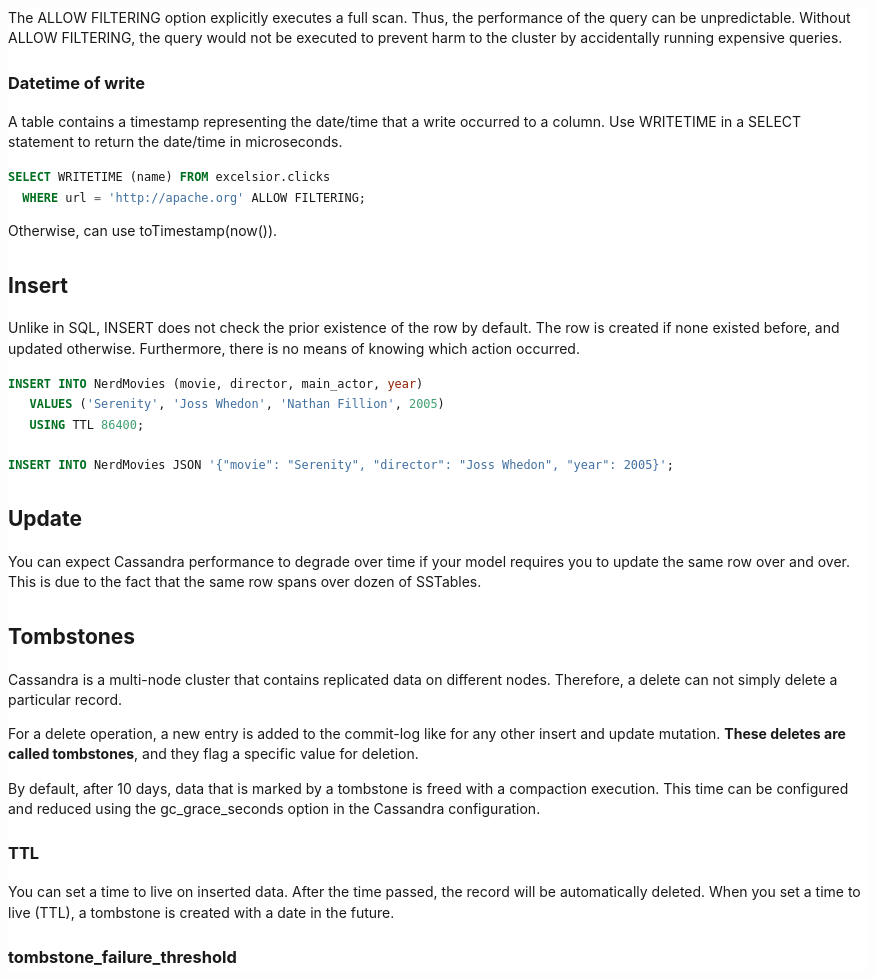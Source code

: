 The ALLOW FILTERING option explicitly executes a full scan. Thus, the performance of the query can be unpredictable. Without ALLOW FILTERING, the query would not be executed to prevent harm to the cluster by accidentally running expensive queries.

### Datetime of write

A table contains a timestamp representing the date/time that a write occurred to a column. Use WRITETIME in a SELECT statement to return the date/time in microseconds.

```sql
SELECT WRITETIME (name) FROM excelsior.clicks
  WHERE url = 'http://apache.org' ALLOW FILTERING;
```

Otherwise, can use toTimestamp(now()).

## Insert

Unlike in SQL, INSERT does not check the prior existence of the row by default. The row is created if none existed before, and updated otherwise. Furthermore, there is no means of knowing which action occurred.

```sql
INSERT INTO NerdMovies (movie, director, main_actor, year)
   VALUES ('Serenity', 'Joss Whedon', 'Nathan Fillion', 2005)
   USING TTL 86400;

INSERT INTO NerdMovies JSON '{"movie": "Serenity", "director": "Joss Whedon", "year": 2005}';
```

## Update

You can expect Cassandra performance to degrade over time if your model requires you to update the same row over and over. This is due to the fact that the same row spans over dozen of SSTables.

## Tombstones

Cassandra is a multi-node cluster that contains replicated data on different nodes. Therefore, a delete can not simply delete a particular record.

For a delete operation, a new entry is added to the commit-log like for any other insert and update mutation. **These deletes are called tombstones**, and they flag a specific value for deletion.

By default, after 10 days, data that is marked by a tombstone is freed with a compaction execution. This time can be configured and reduced using the gc_grace_seconds option in the Cassandra configuration.

### TTL

You can set a time to live on inserted data. After the time passed, the record will be automatically deleted. When you set a time to live (TTL), a tombstone is created with a date in the future.

### tombstone_failure_threshold
